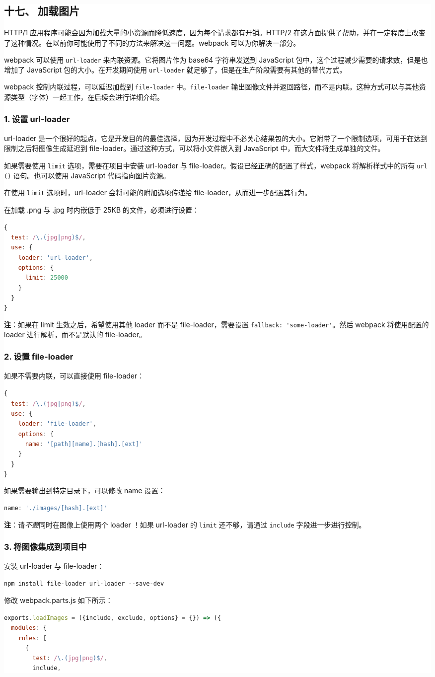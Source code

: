 十七、 加载图片
---
HTTP/1 应用程序可能会因为加载大量的小资源而降低速度，因为每个请求都有开销。HTTP/2 在这方面提供了帮助，并在一定程度上改变了这种情况。在以前你可能使用了不同的方法来解决这一问题。webpack 可以为你解决一部分。  

webpack 可以使用 <code>url-loader</code> 来内联资源。它将图片作为 base64 字符串发送到 JavaScript 包中，这个过程减少需要的请求数，但是也增加了 JavaScript 包的大小。在开发期间使用 <code>url-loader</code> 就足够了，但是在生产阶段需要有其他的替代方式。  

webpack 控制内联过程，可以延迟加载到 <code>file-loader</code> 中。<code>file-loader</code> 输出图像文件并返回路径，而不是内联。这种方式可以与其他资源类型（字体）一起工作，在后续会进行详细介绍。
### 1. 设置 url-loader
url-loader 是一个很好的起点，它是开发目的的最佳选择，因为开发过程中不必关心结果包的大小。它附带了一个限制选项，可用于在达到限制之后将图像生成延迟到 file-loader。通过这种方式，可以将小文件嵌入到 JavaScript 中，而大文件将生成单独的文件。  

如果需要使用 <code>limit</code> 选项，需要在项目中安装 url-loader 与 file-loader。假设已经正确的配置了样式，webpack 将解析样式中的所有 <code>url()</code> 语句。也可以使用 JavaScript 代码指向图片资源。  

在使用 <code>limit</code> 选项时，url-loader 会将可能的附加选项传递给 file-loader，从而进一步配置其行为。  

在加载 .png 与 .jpg 时内嵌低于 25KB 的文件，必须进行设置：
```js
{
  test: /\.(jpg|png)$/,
  use: {
    loader: 'url-loader',
    options: {
      limit: 25000
    }
  }
}
```
**注**：如果在 limit 生效之后，希望使用其他 loader 而不是 file-loader，需要设置 <code>fallback: 'some-loader'</code>。然后 webpack 将使用配置的 loader 进行解析，而不是默认的 file-loader。
### 2. 设置 file-loader
如果不需要内联，可以直接使用 file-loader：
```js
{
  test: /\.(jpg|png)$/,
  use: {
    loader: 'file-loader',
    options: {
      name: '[path][name].[hash].[ext]'
    }
  }
}
```
如果需要输出到特定目录下，可以修改 name 设置：
```js
name: './images/[hash].[ext]'
```
**注**：请*不要*同时在图像上使用两个 loader ！如果 url-loader 的 <code>limit</code> 还不够，请通过 <code>include</code> 字段进一步进行控制。
### 3. 将图像集成到项目中
安装 url-loader 与 file-loader：
```
npm install file-loader url-loader --save-dev
```
修改 webpack.parts.js 如下所示：
```js
exports.loadImages = ({include, exclude, options} = {}) => ({
  modules: {
    rules: [
      {
        test: /\.(jpg|png)$/,
        include,
```